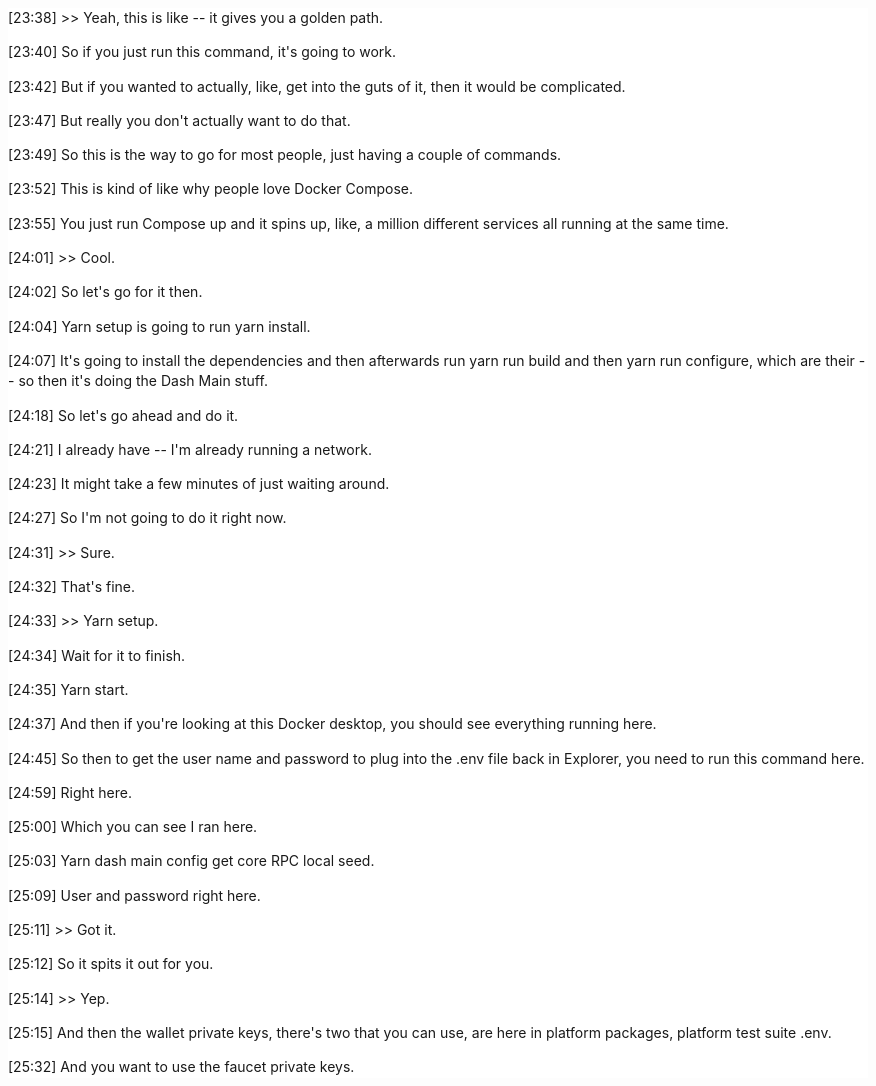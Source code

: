 [23:38] >> Yeah, this is like -- it gives you a golden path.

[23:40] So if you just run this command, it's going to work.

[23:42] But if you wanted to actually, like, get into the guts of it, then it would be complicated.

[23:47] But really you don't actually want to do that.

[23:49] So this is the way to go for most people, just having a couple of commands.

[23:52] This is kind of like why people love Docker Compose.

[23:55] You just run Compose up and it spins up, like, a million different services all running at the same time.

[24:01] >> Cool.

[24:02] So let's go for it then.

[24:04] Yarn setup is going to run yarn install.

[24:07] It's going to install the dependencies and then afterwards run yarn run build and then yarn run configure, which are their -- so then it's doing the Dash Main stuff.

[24:18] So let's go ahead and do it.

[24:21] I already have -- I'm already running a network.

[24:23] It might take a few minutes of just waiting around.

[24:27] So I'm not going to do it right now.

[24:31] >> Sure.

[24:32] That's fine.

[24:33] >> Yarn setup.

[24:34] Wait for it to finish.

[24:35] Yarn start.

[24:37] And then if you're looking at this Docker desktop, you should see everything running here.

[24:45] So then to get the user name and password to plug into the .env file back in Explorer, you need to run this command here.

[24:59] Right here.

[25:00] Which you can see I ran here.

[25:03] Yarn dash main config get core RPC local seed.

[25:09] User and password right here.

[25:11] >> Got it.

[25:12] So it spits it out for you.

[25:14] >> Yep.

[25:15] And then the wallet private keys, there's two that you can use, are here in platform packages, platform test suite .env.

[25:32] And you want to use the faucet private keys.
